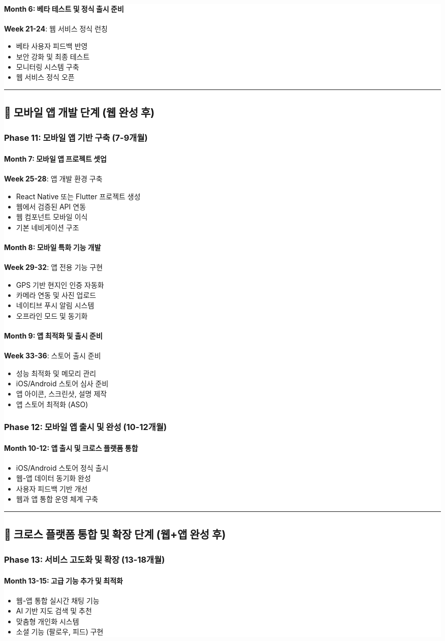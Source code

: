 #### Month 6: 베타 테스트 및 정식 출시 준비
**Week 21-24**: 웹 서비스 정식 런칭
- 베타 사용자 피드백 반영
- 보안 강화 및 최종 테스트
- 모니터링 시스템 구축
- 웹 서비스 정식 오픈

---

## 📱 모바일 앱 개발 단계 (웹 완성 후)

### Phase 11: 모바일 앱 기반 구축 (7-9개월)

#### Month 7: 모바일 앱 프로젝트 셋업
**Week 25-28**: 앱 개발 환경 구축
- React Native 또는 Flutter 프로젝트 생성
- 웹에서 검증된 API 연동
- 웹 컴포넌트 모바일 이식
- 기본 네비게이션 구조

#### Month 8: 모바일 특화 기능 개발
**Week 29-32**: 앱 전용 기능 구현
- GPS 기반 현지인 인증 자동화
- 카메라 연동 및 사진 업로드
- 네이티브 푸시 알림 시스템
- 오프라인 모드 및 동기화

#### Month 9: 앱 최적화 및 출시 준비
**Week 33-36**: 스토어 출시 준비
- 성능 최적화 및 메모리 관리
- iOS/Android 스토어 심사 준비
- 앱 아이콘, 스크린샷, 설명 제작
- 앱 스토어 최적화 (ASO)

### Phase 12: 모바일 앱 출시 및 완성 (10-12개월)

#### Month 10-12: 앱 출시 및 크로스 플랫폼 통합
- iOS/Android 스토어 정식 출시
- 웹-앱 데이터 동기화 완성
- 사용자 피드백 기반 개선
- 웹과 앱 통합 운영 체계 구축

---

## 🚀 크로스 플랫폼 통합 및 확장 단계 (웹+앱 완성 후)

### Phase 13: 서비스 고도화 및 확장 (13-18개월)

#### Month 13-15: 고급 기능 추가 및 최적화
- 웹-앱 통합 실시간 채팅 기능
- AI 기반 지도 검색 및 추천
- 맞춤형 개인화 시스템
- 소셜 기능 (팔로우, 피드) 구현
